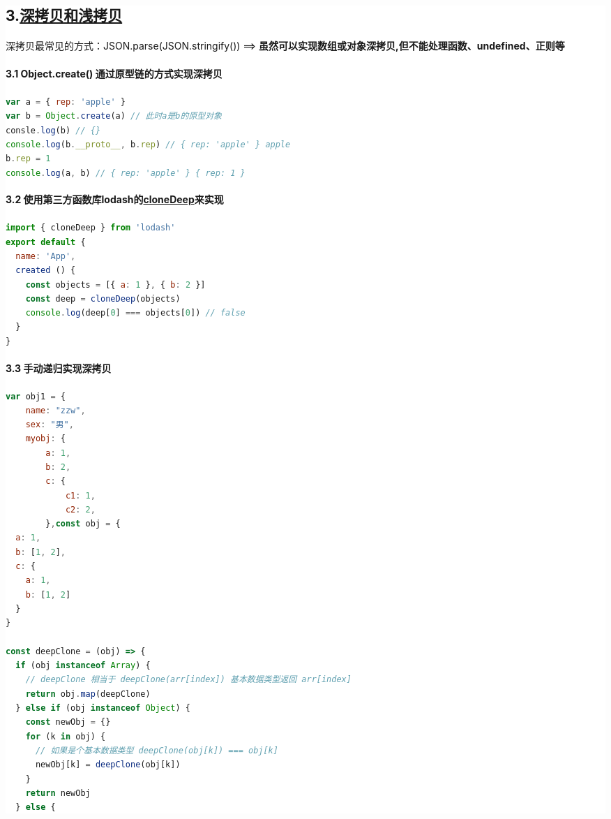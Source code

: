

## 3.[深拷贝和浅拷贝](https://blog.csdn.net/weixin_44389562/article/details/111036129)

深拷贝最常见的方式：JSON.parse(JSON.stringify()) ==> **虽然可以实现数组或对象深拷贝,但不能处理函数、undefined、正则等**

#### 3.1 Object.create() 通过原型链的方式实现深拷贝

```js
var a = { rep: 'apple' }
var b = Object.create(a) // 此时a是b的原型对象
consle.log(b) // {}
console.log(b.__proto__, b.rep) // { rep: 'apple' } apple
b.rep = 1
console.log(a, b) // { rep: 'apple' } { rep: 1 }
```

#### 3.2 使用第三方函数库lodash的[cloneDeep](https://www.lodashjs.com/docs/lodash.cloneDeep#_clonedeepvalue)来实现

```js
import { cloneDeep } from 'lodash'
export default {
  name: 'App',
  created () {
    const objects = [{ a: 1 }, { b: 2 }]
    const deep = cloneDeep(objects)
    console.log(deep[0] === objects[0]) // false
  }
}
```

#### 3.3 手动递归实现深拷贝

```js
var obj1 = {
    name: "zzw",
    sex: "男",
    myobj: {
        a: 1,
        b: 2,
        c: {
            c1: 1,
            c2: 2,
        },const obj = {
  a: 1,
  b: [1, 2],
  c: {
    a: 1,
    b: [1, 2]
  }
}

const deepClone = (obj) => {
  if (obj instanceof Array) {
    // deepClone 相当于 deepClone(arr[index]) 基本数据类型返回 arr[index]
    return obj.map(deepClone)
  } else if (obj instanceof Object) {
    const newObj = {}
    for (k in obj) {
      // 如果是个基本数据类型 deepClone(obj[k]) === obj[k]
      newObj[k] = deepClone(obj[k])
    }
    return newObj
  } else {
```
